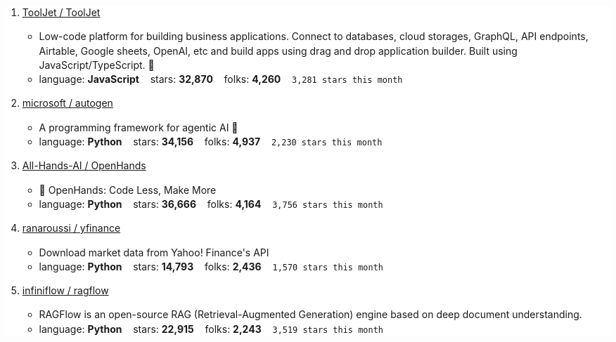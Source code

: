 1. [ToolJet / ToolJet](https://github.com/ToolJet/ToolJet)
    - Low-code platform for building business applications. Connect to databases, cloud storages, GraphQL, API endpoints, Airtable, Google sheets, OpenAI, etc and build apps using drag and drop application builder. Built using JavaScript/TypeScript. 🚀
    - language: **JavaScript** &nbsp;&nbsp; stars: **32,870** &nbsp;&nbsp; folks: **4,260**  &nbsp;&nbsp; `3,281 stars this month`

1. [microsoft / autogen](https://github.com/microsoft/autogen)
    - A programming framework for agentic AI 🤖
    - language: **Python** &nbsp;&nbsp; stars: **34,156** &nbsp;&nbsp; folks: **4,937**  &nbsp;&nbsp; `2,230 stars this month`

1. [All-Hands-AI / OpenHands](https://github.com/All-Hands-AI/OpenHands)
    - 🙌 OpenHands: Code Less, Make More
    - language: **Python** &nbsp;&nbsp; stars: **36,666** &nbsp;&nbsp; folks: **4,164**  &nbsp;&nbsp; `3,756 stars this month`

1. [ranaroussi / yfinance](https://github.com/ranaroussi/yfinance)
    - Download market data from Yahoo! Finance's API
    - language: **Python** &nbsp;&nbsp; stars: **14,793** &nbsp;&nbsp; folks: **2,436**  &nbsp;&nbsp; `1,570 stars this month`

1. [infiniflow / ragflow](https://github.com/infiniflow/ragflow)
    - RAGFlow is an open-source RAG (Retrieval-Augmented Generation) engine based on deep document understanding.
    - language: **Python** &nbsp;&nbsp; stars: **22,915** &nbsp;&nbsp; folks: **2,243**  &nbsp;&nbsp; `3,519 stars this month`
